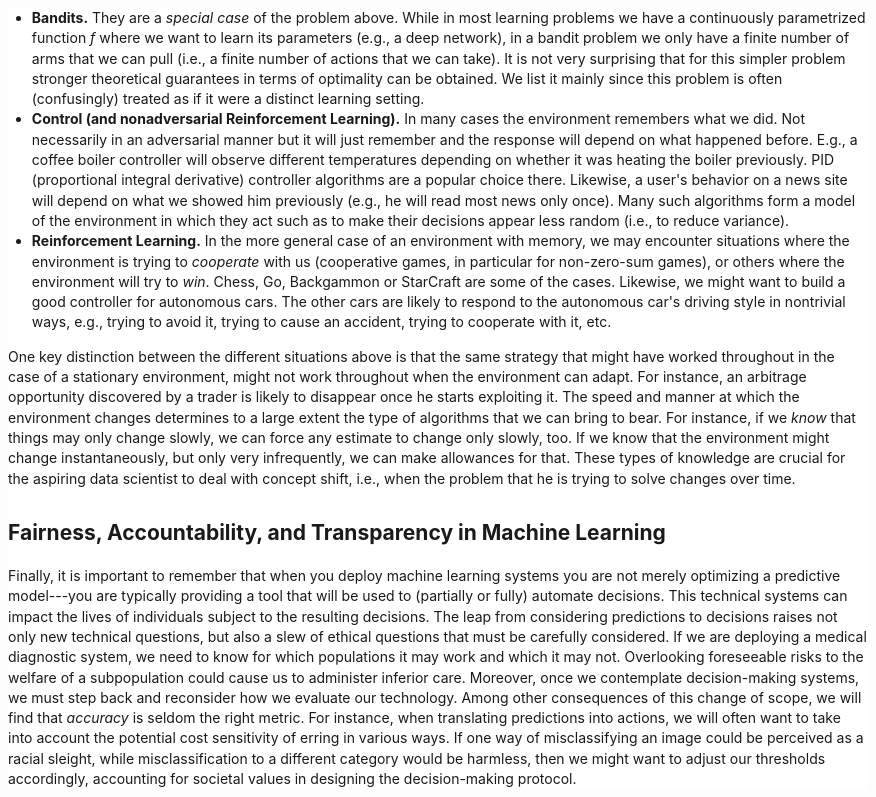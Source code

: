 * **Bandits.** They are a *special case* of the problem above. While in most learning problems we have a continuously parametrized function $f$ where we want to learn its parameters (e.g., a deep network), in a bandit problem we only have a finite number of arms that we can pull (i.e., a finite number of actions that we can take). It is not very surprising that for this simpler problem stronger theoretical guarantees in terms of optimality can be obtained. We list it mainly since this problem is often (confusingly) treated as if it were a distinct learning setting.
* **Control (and nonadversarial Reinforcement Learning).** In many cases the environment remembers what we did. Not necessarily in an adversarial manner but it will just remember and the response will depend on what happened before. E.g., a coffee boiler controller will observe different temperatures depending on whether it was heating the boiler previously. PID (proportional integral derivative) controller algorithms are a popular choice there. Likewise, a user's behavior on a news site will depend on what we showed him previously (e.g., he will read most news only once). Many such algorithms form a model of the environment in which they act such as to make their decisions appear less random (i.e., to reduce variance).
* **Reinforcement Learning.** In the more general case of an environment with memory, we may encounter situations where the environment is trying to *cooperate* with us (cooperative games, in particular for non-zero-sum games), or others where the environment will try to *win*. Chess, Go, Backgammon or StarCraft are some of the cases. Likewise, we might want to build a good controller for autonomous cars. The other cars are likely to respond to the autonomous car's driving style in nontrivial ways, e.g., trying to avoid it, trying to cause an accident, trying to cooperate with it, etc.

One key distinction between the different situations above is that the same strategy that might have worked throughout in the case of a stationary environment, might not work throughout when the environment can adapt. For instance, an arbitrage opportunity discovered by a trader is likely to disappear once he starts exploiting it. The speed and manner at which the environment changes determines to a large extent the type of algorithms that we can bring to bear. For instance, if we *know* that things may only change slowly, we can force any estimate to change only slowly, too. If we know that the environment might change instantaneously, but only very infrequently, we can make allowances for that. These types of knowledge are crucial for the aspiring data scientist to deal with concept shift, i.e., when the problem that he is trying to solve changes over time.


## Fairness, Accountability, and Transparency in Machine Learning

Finally, it is important to remember
that when you deploy machine learning systems
you are not merely optimizing a predictive model---you 
are typically providing a tool that will
be used to (partially or fully) automate decisions.
This technical systems can impact the lives
of individuals subject to the resulting decisions.
The leap from considering predictions to decisions
raises not only new technical questions,
but also a slew of ethical questions 
that must be carefully considered.
If we are deploying a medical diagnostic system,
we need to know for which populations 
it may work and which it may not.
Overlooking foreseeable risks to the welfare of 
a subpopulation could cause us to administer inferior care.
Moreover, once we contemplate decision-making systems,
we must step back and reconsider how we evaluate our technology.
Among other consequences of this change of scope,
we will find that *accuracy* is seldom the right metric.
For instance, when translating predictions into actions,
we will often want to take into account 
the potential cost sensitivity of erring in various ways.
If one way of misclassifying an image 
could be perceived as a racial sleight,
while misclassification to a different category
would be harmless, then we might want to adjust 
our thresholds accordingly, accounting for societal values
in designing the decision-making protocol.
